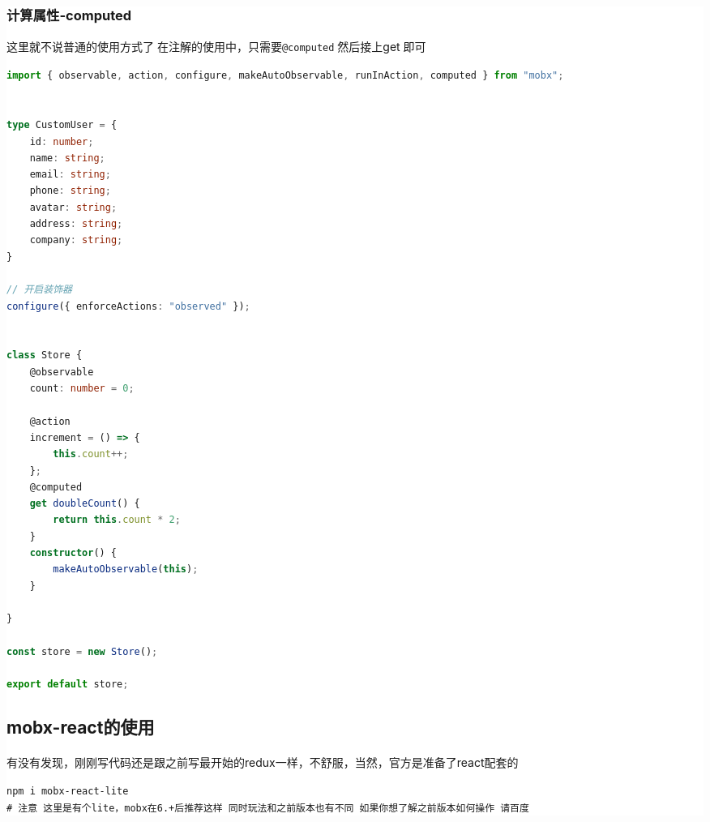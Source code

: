 ### 计算属性-computed

这里就不说普通的使用方式了 在注解的使用中，只需要`@computed` 然后接上get 即可

```ts {26-29}
import { observable, action, configure, makeAutoObservable, runInAction, computed } from "mobx";


type CustomUser = {
    id: number;
    name: string;
    email: string;
    phone: string;
    avatar: string;
    address: string;
    company: string;
}

// 开启装饰器
configure({ enforceActions: "observed" });


class Store {
    @observable
    count: number = 0;

    @action
    increment = () => {
        this.count++;
    };
    @computed
    get doubleCount() {
        return this.count * 2;
    }
    constructor() {
        makeAutoObservable(this);
    }

}

const store = new Store();

export default store;
```



## mobx-react的使用

有没有发现，刚刚写代码还是跟之前写最开始的redux一样，不舒服，当然，官方是准备了react配套的

```shell
npm i mobx-react-lite
# 注意 这里是有个lite，mobx在6.+后推荐这样 同时玩法和之前版本也有不同 如果你想了解之前版本如何操作 请百度
```
